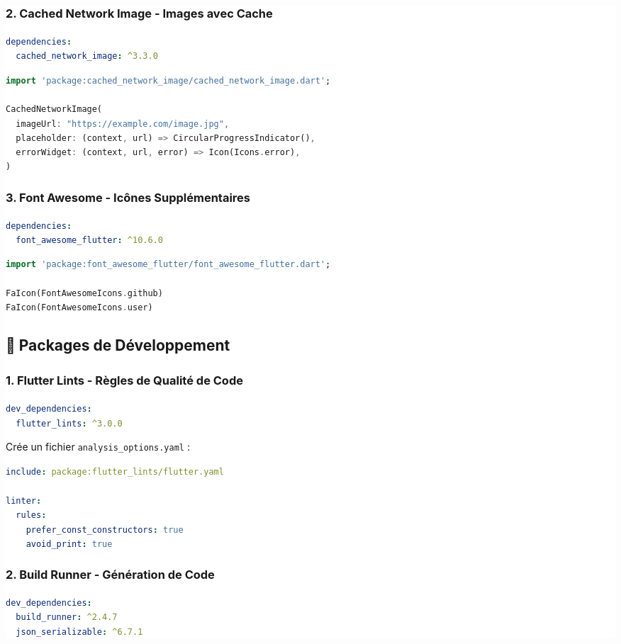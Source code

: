 ### 2. Cached Network Image - Images avec Cache

```yaml
dependencies:
  cached_network_image: ^3.3.0
```

```dart
import 'package:cached_network_image/cached_network_image.dart';

CachedNetworkImage(
  imageUrl: "https://example.com/image.jpg",
  placeholder: (context, url) => CircularProgressIndicator(),
  errorWidget: (context, url, error) => Icon(Icons.error),
)
```

### 3. Font Awesome - Icônes Supplémentaires

```yaml
dependencies:
  font_awesome_flutter: ^10.6.0
```

```dart
import 'package:font_awesome_flutter/font_awesome_flutter.dart';

FaIcon(FontAwesomeIcons.github)
FaIcon(FontAwesomeIcons.user)
```

## 🔧 Packages de Développement

### 1. Flutter Lints - Règles de Qualité de Code

```yaml
dev_dependencies:
  flutter_lints: ^3.0.0
```

Crée un fichier `analysis_options.yaml` :

```yaml
include: package:flutter_lints/flutter.yaml

linter:
  rules:
    prefer_const_constructors: true
    avoid_print: true
```

### 2. Build Runner - Génération de Code

```yaml
dev_dependencies:
  build_runner: ^2.4.7
  json_serializable: ^6.7.1
```
